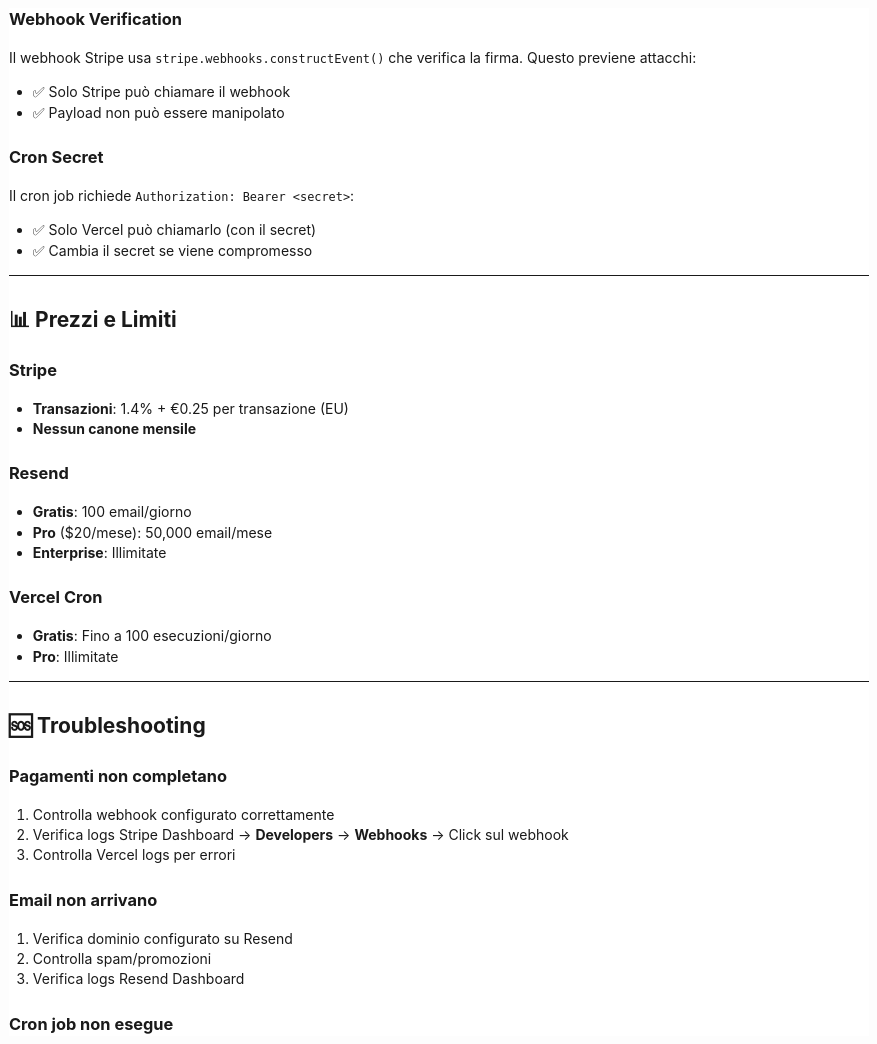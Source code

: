 ### Webhook Verification

Il webhook Stripe usa `stripe.webhooks.constructEvent()` che verifica la firma. Questo previene attacchi:
- ✅ Solo Stripe può chiamare il webhook
- ✅ Payload non può essere manipolato

### Cron Secret

Il cron job richiede `Authorization: Bearer <secret>`:
- ✅ Solo Vercel può chiamarlo (con il secret)
- ✅ Cambia il secret se viene compromesso

---

## 📊 Prezzi e Limiti

### Stripe

- **Transazioni**: 1.4% + €0.25 per transazione (EU)
- **Nessun canone mensile**

### Resend

- **Gratis**: 100 email/giorno
- **Pro** ($20/mese): 50,000 email/mese
- **Enterprise**: Illimitate

### Vercel Cron

- **Gratis**: Fino a 100 esecuzioni/giorno
- **Pro**: Illimitate

---

## 🆘 Troubleshooting

### Pagamenti non completano

1. Controlla webhook configurato correttamente
2. Verifica logs Stripe Dashboard → **Developers** → **Webhooks** → Click sul webhook
3. Controlla Vercel logs per errori

### Email non arrivano

1. Verifica dominio configurato su Resend
2. Controlla spam/promozioni
3. Verifica logs Resend Dashboard

### Cron job non esegue

